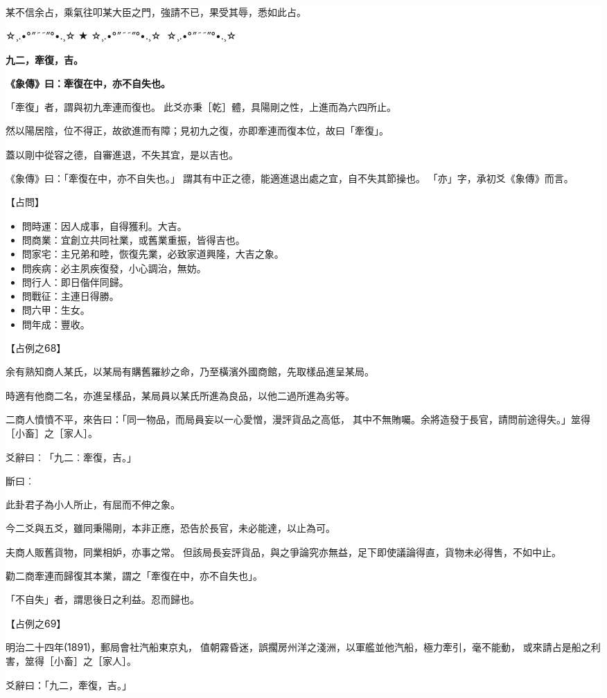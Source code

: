 某不信余占，乘氣往叩某大臣之門，強請不已，果受其辱，悉如此占。

☆¸.•°*”˜˜”*°•.¸☆ ★ ☆¸.•°*”˜˜”*°•.¸☆  ☆¸.•°*”˜˜”*°•.¸☆

**九二，牽復，吉。**

**《象****傳****》曰：牽復在中，亦不自失也。**

「牽復」者，謂與初九牽連而復也。
此爻亦秉［乾］體，具陽剛之性，上進而為六四所止。

然以陽居陰，位不得正，故欲進而有障；見初九之復，亦即牽連而復本位，故曰「牽復」。

蓋以剛中從容之德，自審進退，不失其宜，是以吉也。

《象傳》曰：「牽復在中，亦不自失也。」
謂其有中正之德，能適進退出處之宜，自不失其節操也。
「亦」字，承初爻《象傳》而言。

【占問】

*   問時運：因人成事，自得獲利。大吉。
*   問商業：宜創立共同社業，或舊業重振，皆得吉也。
*   問家宅：主兄弟和睦，恢復先業，必致家道興隆，大吉之象。
*   問疾病：必主夙疾復發，小心調治，無妨。
*   問行人：即日偕伴同歸。
*   問戰征：主連日得勝。
*   問六甲：生女。
*   問年成：豐收。

【占例之68】

余有熟知商人某氏，以某局有購舊羅紗之命，乃至橫濱外國商館，先取樣品進呈某局。

時適有他商二名，亦進呈樣品，某局員以某氏所進為良品，以他二過所進為劣等。

二商人憤憤不平，來告曰：「同一物品，而局員妄以一心愛憎，漫評貨品之高低，
其中不無賄囑。余將造發于長官，請問前途得失。」筮得［小畜］之［家人］。

爻辭曰︰「九二︰牽復，吉。」

斷曰︰

此卦君子為小人所止，有屈而不伸之象。

今二爻與五爻，雖同秉陽剛，本非正應，恐告於長官，未必能達，以止為可。

夫商人販舊貨物，同業相妒，亦事之常。
但該局長妄評貨品，與之爭論究亦無益，足下即使議論得直，貨物未必得售，不如中止。

勸二商牽連而歸復其本業，謂之「牽復在中，亦不自失也」。

「不自失」者，謂思後日之利益。忍而歸也。

【占例之69】

明治二十四年(1891)，郵局會社汽船東京丸，
值朝霧昏迷，誤擱房州洋之淺洲，以軍艦並他汽船，極力牽引，毫不能動，
或來請占是船之利害，筮得［小畜］之［家人］。

爻辭曰：「九二，牽復，吉。」
